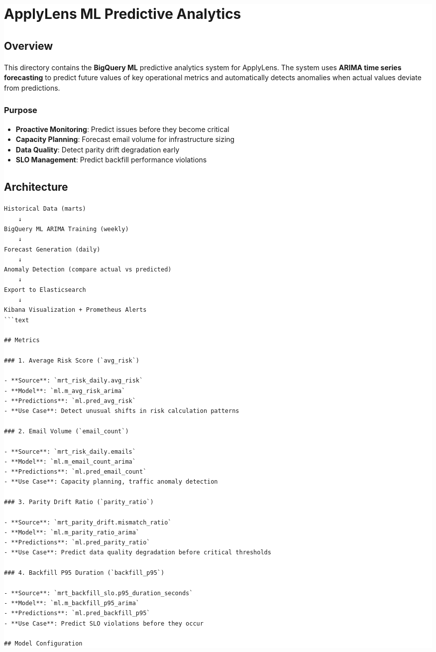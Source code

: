 # ApplyLens ML Predictive Analytics

## Overview

This directory contains the **BigQuery ML** predictive analytics system for ApplyLens. The system uses **ARIMA time series forecasting** to predict future values of key operational metrics and automatically detects anomalies when actual values deviate from predictions.

### Purpose

- **Proactive Monitoring**: Predict issues before they become critical
- **Capacity Planning**: Forecast email volume for infrastructure sizing
- **Data Quality**: Detect parity drift degradation early
- **SLO Management**: Predict backfill performance violations

## Architecture

```text
Historical Data (marts)
    ↓
BigQuery ML ARIMA Training (weekly)
    ↓
Forecast Generation (daily)
    ↓
Anomaly Detection (compare actual vs predicted)
    ↓
Export to Elasticsearch
    ↓
Kibana Visualization + Prometheus Alerts
```text

## Metrics

### 1. Average Risk Score (`avg_risk`)

- **Source**: `mrt_risk_daily.avg_risk`
- **Model**: `ml.m_avg_risk_arima`
- **Predictions**: `ml.pred_avg_risk`
- **Use Case**: Detect unusual shifts in risk calculation patterns

### 2. Email Volume (`email_count`)

- **Source**: `mrt_risk_daily.emails`
- **Model**: `ml.m_email_count_arima`
- **Predictions**: `ml.pred_email_count`
- **Use Case**: Capacity planning, traffic anomaly detection

### 3. Parity Drift Ratio (`parity_ratio`)

- **Source**: `mrt_parity_drift.mismatch_ratio`
- **Model**: `ml.m_parity_ratio_arima`
- **Predictions**: `ml.pred_parity_ratio`
- **Use Case**: Predict data quality degradation before critical thresholds

### 4. Backfill P95 Duration (`backfill_p95`)

- **Source**: `mrt_backfill_slo.p95_duration_seconds`
- **Model**: `ml.m_backfill_p95_arima`
- **Predictions**: `ml.pred_backfill_p95`
- **Use Case**: Predict SLO violations before they occur

## Model Configuration
```